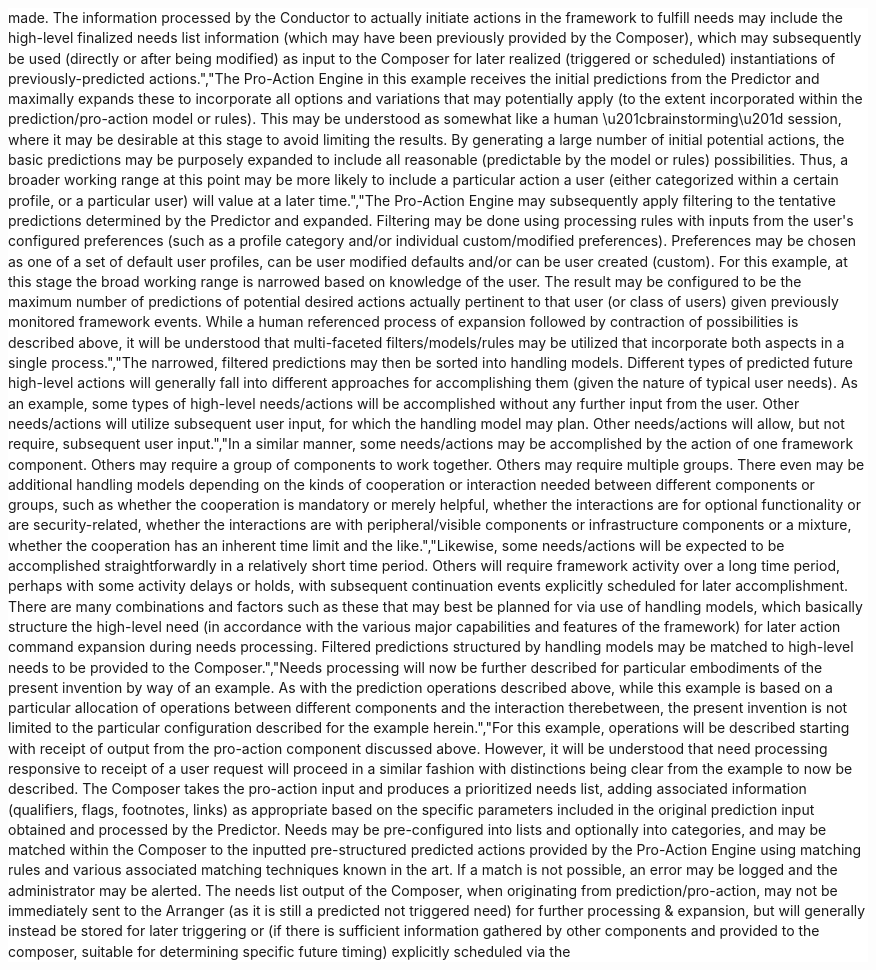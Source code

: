 made. The information processed by the Conductor to actually initiate actions in the framework to fulfill needs may include the high-level finalized needs list information (which may have been previously provided by the Composer), which may subsequently be used (directly or after being modified) as input to the Composer for later realized (triggered or scheduled) instantiations of previously-predicted actions.","The Pro-Action Engine in this example receives the initial predictions from the Predictor and maximally expands these to incorporate all options and variations that may potentially apply (to the extent incorporated within the prediction\/pro-action model or rules). This may be understood as somewhat like a human \u201cbrainstorming\u201d session, where it may be desirable at this stage to avoid limiting the results. By generating a large number of initial potential actions, the basic predictions may be purposely expanded to include all reasonable (predictable by the model or rules) possibilities. Thus, a broader working range at this point may be more likely to include a particular action a user (either categorized within a certain profile, or a particular user) will value at a later time.","The Pro-Action Engine may subsequently apply filtering to the tentative predictions determined by the Predictor and expanded. Filtering may be done using processing rules with inputs from the user's configured preferences (such as a profile category and\/or individual custom\/modified preferences). Preferences may be chosen as one of a set of default user profiles, can be user modified defaults and\/or can be user created (custom). For this example, at this stage the broad working range is narrowed based on knowledge of the user. The result may be configured to be the maximum number of predictions of potential desired actions actually pertinent to that user (or class of users) given previously monitored framework events. While a human referenced process of expansion followed by contraction of possibilities is described above, it will be understood that multi-faceted filters\/models\/rules may be utilized that incorporate both aspects in a single process.","The narrowed, filtered predictions may then be sorted into handling models. Different types of predicted future high-level actions will generally fall into different approaches for accomplishing them (given the nature of typical user needs). As an example, some types of high-level needs\/actions will be accomplished without any further input from the user. Other needs\/actions will utilize subsequent user input, for which the handling model may plan. Other needs\/actions will allow, but not require, subsequent user input.","In a similar manner, some needs\/actions may be accomplished by the action of one framework component. Others may require a group of components to work together. Others may require multiple groups. There even may be additional handling models depending on the kinds of cooperation or interaction needed between different components or groups, such as whether the cooperation is mandatory or merely helpful, whether the interactions are for optional functionality or are security-related, whether the interactions are with peripheral\/visible components or infrastructure components or a mixture, whether the cooperation has an inherent time limit and the like.","Likewise, some needs\/actions will be expected to be accomplished straightforwardly in a relatively short time period. Others will require framework activity over a long time period, perhaps with some activity delays or holds, with subsequent continuation events explicitly scheduled for later accomplishment. There are many combinations and factors such as these that may best be planned for via use of handling models, which basically structure the high-level need (in accordance with the various major capabilities and features of the framework) for later action command expansion during needs processing. Filtered predictions structured by handling models may be matched to high-level needs to be provided to the Composer.","Needs processing will now be further described for particular embodiments of the present invention by way of an example. As with the prediction operations described above, while this example is based on a particular allocation of operations between different components and the interaction therebetween, the present invention is not limited to the particular configuration described for the example herein.","For this example, operations will be described starting with receipt of output from the pro-action component discussed above. However, it will be understood that need processing responsive to receipt of a user request will proceed in a similar fashion with distinctions being clear from the example to now be described. The Composer takes the pro-action input and produces a prioritized needs list, adding associated information (qualifiers, flags, footnotes, links) as appropriate based on the specific parameters included in the original prediction input obtained and processed by the Predictor. Needs may be pre-configured into lists and optionally into categories, and may be matched within the Composer to the inputted pre-structured predicted actions provided by the Pro-Action Engine using matching rules and various associated matching techniques known in the art. If a match is not possible, an error may be logged and the administrator may be alerted. The needs list output of the Composer, when originating from prediction\/pro-action, may not be immediately sent to the Arranger (as it is still a predicted not triggered need) for further processing & expansion, but will generally instead be stored for later triggering or (if there is sufficient information gathered by other components and provided to the composer, suitable for determining specific future timing) explicitly scheduled via the